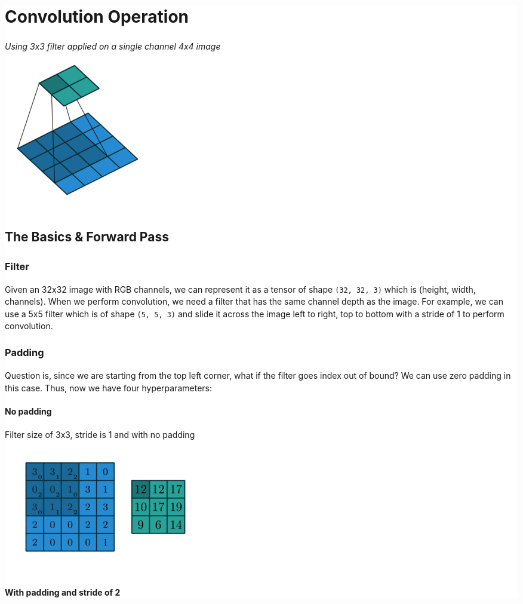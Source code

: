 # Convolution Operation

_Using 3x3 filter applied on a single channel 4x4 image_  
![conv](diagrams/conv.gif)

## The Basics & Forward Pass

### Filter

Given an 32x32 image with RGB channels, we can represent it as a tensor of shape `(32, 32, 3)` which is \(height, width, channels\). When we perform convolution, we need a filter that has the same channel depth as the image. For example, we can use a 5x5 filter which is of shape `(5, 5, 3)` and slide it across the image left to right, top to bottom with a stride of 1 to perform convolution.

### Padding

Question is, since we are starting from the top left corner, what if the filter goes index out of bound? We can use zero padding in this case. Thus, now we have four hyperparameters:

#### No padding

Filter size of 3x3, stride is 1 and with no padding  
![conv\_no\_padding](diagrams/conv_no_padding.gif)

#### With padding and stride of 2
